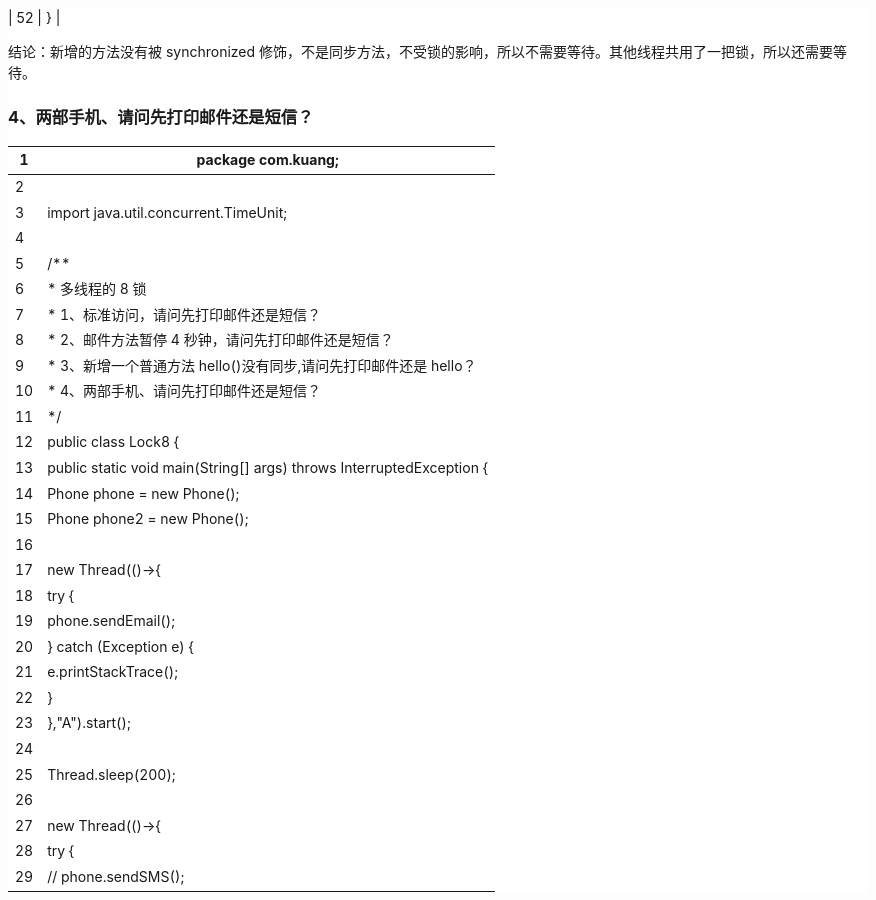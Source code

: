 | 52  | }                                                      |

结论：新增的方法没有被 synchronized 修饰，不是同步方法，不受锁的影响，所以不需要等待。其他线程共用了一把锁，所以还需要等待。

### 4、两部手机、请问先打印邮件还是短信？

| 1   | package com.kuang;                                                   |
| --- | -------------------------------------------------------------------- |
| 2   |                                                                      |
| 3   | import java.util.concurrent.TimeUnit;                                |
| 4   |                                                                      |
| 5   | /\*\*                                                                |
| 6   | \* 多线程的 8 锁                                                     |
| 7   | \* 1、标准访问，请问先打印邮件还是短信？                             |
| 8   | \* 2、邮件方法暂停 4 秒钟，请问先打印邮件还是短信？                  |
| 9   | \* 3、新增一个普通方法 hello()没有同步,请问先打印邮件还是 hello？    |
| 10  | \* 4、两部手机、请问先打印邮件还是短信？                             |
| 11  | \*/                                                                  |
| 12  | public class Lock8 {                                                 |
| 13  | public static void main(String[] args) throws InterruptedException { |
| 14  | Phone phone = new Phone();                                           |
| 15  | Phone phone2 = new Phone();                                          |
| 16  |                                                                      |
| 17  | new Thread(()->{                                                     |
| 18  | try {                                                                |
| 19  | phone.sendEmail();                                                   |
| 20  | } catch (Exception e) {                                              |
| 21  | e.printStackTrace();                                                 |
| 22  | }                                                                    |
| 23  | },"A").start();                                                      |
| 24  |                                                                      |
| 25  | Thread.sleep(200);                                                   |
| 26  |                                                                      |
| 27  | new Thread(()->{                                                     |
| 28  | try {                                                                |
| 29  | // phone.sendSMS();                                                  |
